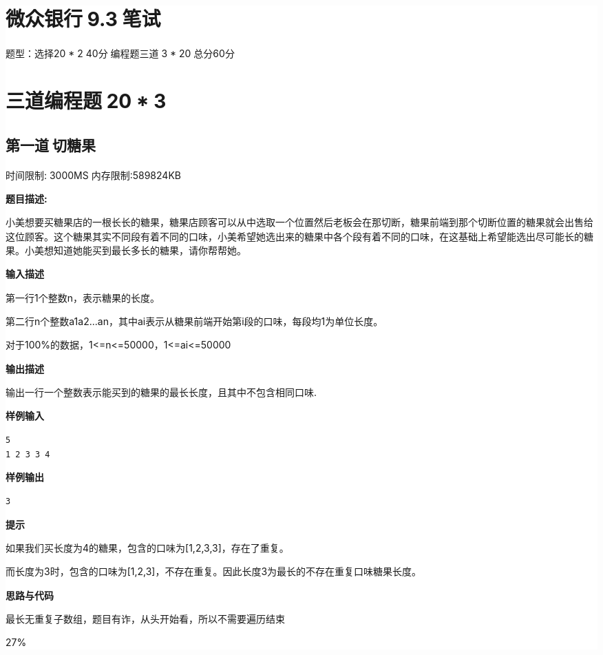 



# 微众银行 9.3 笔试

题型：选择20 * 2 40分  编程题三道 3 * 20 总分60分





# 三道编程题 20 * 3



## 第一道  切糖果

时间限制: 3000MS 内存限制:589824KB

**题目描述:**

小美想要买糖果店的一根长长的糖果，糖果店顾客可以从中选取一个位置然后老板会在那切断，糖果前端到那个切断位置的糖果就会出售给这位顾客。这个糖果其实不同段有着不同的口味，小美希望她选出来的糖果中各个段有着不同的口味，在这基础上希望能选出尽可能长的糖果。小美想知道她能买到最长多长的糖果，请你帮帮她。

**输入描述**

第一行1个整数n，表示糖果的长度。

第二行n个整数a1a2...an，其中ai表示从糖果前端开始第i段的口味，每段均1为单位长度。

对于100%的数据，1<=n<=50000，1<=ai<=50000

**输出描述**

输出一行一个整数表示能买到的糖果的最长长度，且其中不包含相同口味.

**样例输入**

```
5
1 2 3 3 4
```

**样例输出**

```
3
```

**提示**

如果我们买长度为4的糖果，包含的口味为[1,2,3,3]，存在了重复。

而长度为3时，包含的口味为[1,2,3]，不存在重复。因此长度3为最长的不存在重复口味糖果长度。

**思路与代码**

最长无重复子数组，题目有诈，从头开始看，所以不需要遍历结束

27%
